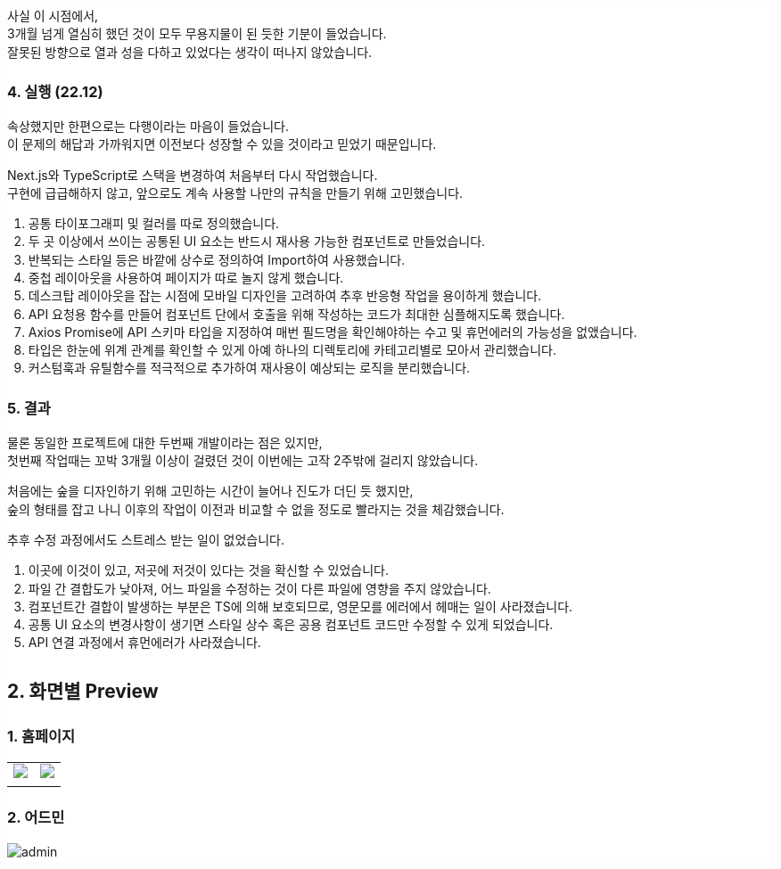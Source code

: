 사실 이 시점에서,  
3개월 넘게 열심히 했던 것이 모두 무용지물이 된 듯한 기분이 들었습니다.  
잘못된 방향으로 열과 성을 다하고 있었다는 생각이 떠나지 않았습니다.

### 4. 실행 (22.12)

속상했지만 한편으로는 다행이라는 마음이 들었습니다.  
이 문제의 해답과 가까워지면 이전보다 성장할 수 있을 것이라고 믿었기 때문입니다.

Next.js와 TypeScript로 스택을 변경하여 처음부터 다시 작업했습니다.  
구현에 급급해하지 않고, 앞으로도 계속 사용할 나만의 규칙을 만들기 위해 고민했습니다.

1. 공통 타이포그래피 및 컬러를 따로 정의했습니다.
2. 두 곳 이상에서 쓰이는 공통된 UI 요소는 반드시 재사용 가능한 컴포넌트로 만들었습니다.
3. 반복되는 스타일 등은 바깥에 상수로 정의하여 Import하여 사용했습니다.
4. 중첩 레이아웃을 사용하여 페이지가 따로 놀지 않게 했습니다.
5. 데스크탑 레이아웃을 잡는 시점에 모바일 디자인을 고려하여 추후 반응형 작업을 용이하게 했습니다.
6. API 요청용 함수를 만들어 컴포넌트 단에서 호출을 위해 작성하는 코드가 최대한 심플해지도록 했습니다.
7. Axios Promise에 API 스키마 타입을 지정하여 매번 필드명을 확인해야하는 수고 및 휴먼에러의 가능성을 없앴습니다.
8. 타입은 한눈에 위계 관계를 확인할 수 있게 아예 하나의 디렉토리에 카테고리별로 모아서 관리했습니다.
9. 커스텀훅과 유틸함수를 적극적으로 추가하여 재사용이 예상되는 로직을 분리했습니다.

### 5. 결과

물론 동일한 프로젝트에 대한 두번째 개발이라는 점은 있지만,  
첫번째 작업때는 꼬박 3개월 이상이 걸렸던 것이 이번에는 고작 2주밖에 걸리지 않았습니다.

처음에는 숲을 디자인하기 위해 고민하는 시간이 늘어나 진도가 더딘 듯 했지만,  
숲의 형태를 잡고 나니 이후의 작업이 이전과 비교할 수 없을 정도로 빨라지는 것을 체감했습니다.

추후 수정 과정에서도 스트레스 받는 일이 없었습니다.

1. 이곳에 이것이 있고, 저곳에 저것이 있다는 것을 확신할 수 있었습니다.
2. 파일 간 결합도가 낮아져, 어느 파일을 수정하는 것이 다른 파일에 영향을 주지 않았습니다.
3. 컴포넌트간 결합이 발생하는 부분은 TS에 의해 보호되므로, 영문모를 에러에서 헤매는 일이 사라졌습니다.
4. 공통 UI 요소의 변경사항이 생기면 스타일 상수 혹은 공용 컴포넌트 코드만 수정할 수 있게 되었습니다.
5. API 연결 과정에서 휴먼에러가 사라졌습니다.

## 2. 화면별 Preview

### 1. 홈페이지

<table>
  <tr>
    <td><img src='https://user-images.githubusercontent.com/98504939/227927866-42cabfaf-5fe0-4600-afa5-6f620aa19ed1.gif' /></td>
    <td><img src='https://user-images.githubusercontent.com/98504939/227931068-06f1110e-d19e-40b0-acb4-dabc8d8ceeb0.gif' /></td>
  </tr>
</table>

### 2. 어드민

![admin](https://user-images.githubusercontent.com/98504939/227930598-3b6db29f-7af2-4c82-a8d1-2effa89f5085.gif)
